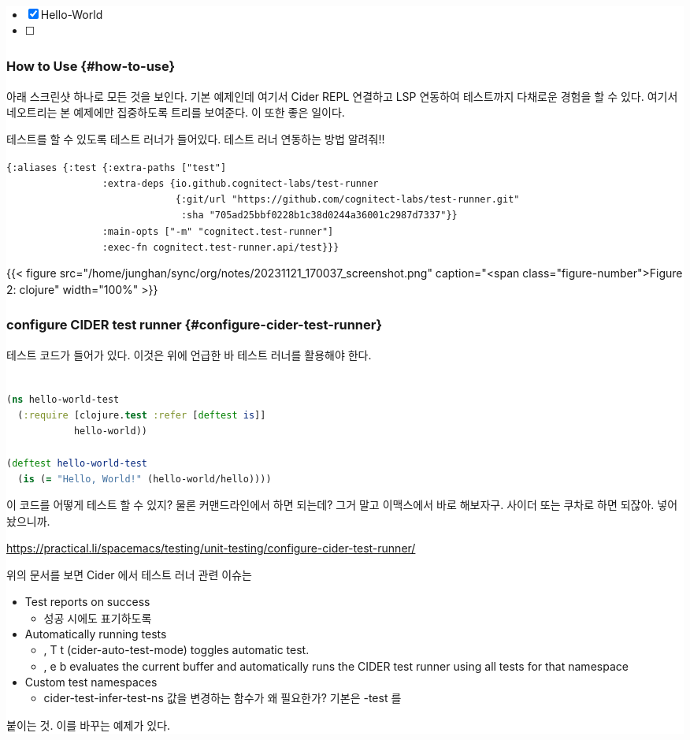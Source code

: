 
-   [X] Hello-World
-   [ ]


### How to Use {#how-to-use}

아래 스크린샷 하나로 모든 것을 보인다. 기본 예제인데 여기서 Cider REPL 연결하고 LSP 연동하여 테스트까지 다채로운 경험을 할 수 있다. 여기서 네오트리는 본 예제에만 집중하도록 트리를 보여준다. 이 또한 좋은 일이다.

테스트를 할 수 있도록 테스트 러너가 들어있다. 테스트 러너 연동하는 방법 알려줘!!

```text
{:aliases {:test {:extra-paths ["test"]
                 :extra-deps {io.github.cognitect-labs/test-runner
                              {:git/url "https://github.com/cognitect-labs/test-runner.git"
                               :sha "705ad25bbf0228b1c38d0244a36001c2987d7337"}}
                 :main-opts ["-m" "cognitect.test-runner"]
                 :exec-fn cognitect.test-runner.api/test}}}
```

{{< figure src="/home/junghan/sync/org/notes/20231121_170037_screenshot.png" caption="<span class=\"figure-number\">Figure 2: </span>clojure" width="100%" >}}


### configure CIDER test runner {#configure-cider-test-runner}



테스트 코드가 들어가 있다. 이것은 위에 언급한 바 테스트 러너를 활용해야 한다.

```clojure

(ns hello-world-test
  (:require [clojure.test :refer [deftest is]]
            hello-world))

(deftest hello-world-test
  (is (= "Hello, World!" (hello-world/hello))))

```

이 코드를 어떻게 테스트 할 수 있지? 물론 커맨드라인에서 하면 되는데? 그거 말고 이맥스에서 바로 해보자구. 사이더 또는 쿠차로 하면 되잖아. 넣어놨으니까.

<https://practical.li/spacemacs/testing/unit-testing/configure-cider-test-runner/>

위의 문서를 보면 Cider 에서 테스트 러너 관련 이슈는

-   Test reports on success
    -   성공 시에도 표기하도록
-   Automatically running tests
    -   , T t (cider-auto-test-mode) toggles automatic test.
    -   , e b evaluates the current buffer and automatically runs the CIDER test runner using all tests for that namespace
-   Custom test namespaces
    -   cider-test-infer-test-ns 값을 변경하는 함수가 왜 필요한가? 기본은 -test 를

붙이는 것. 이를 바꾸는 예제가 있다.
